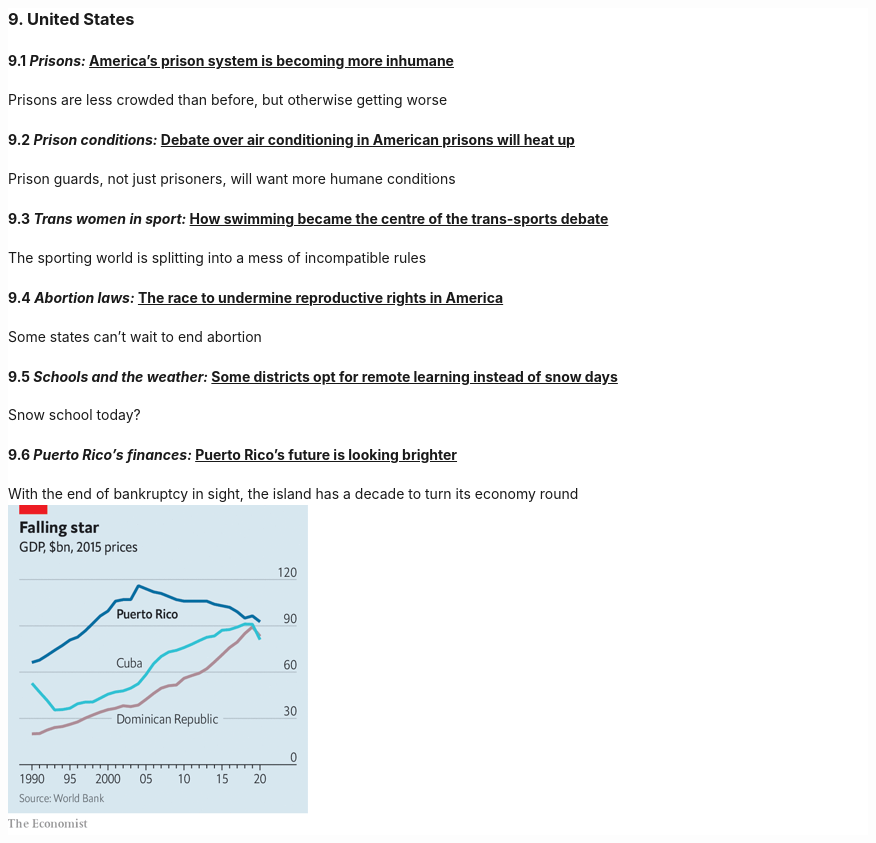 ### 9. United States
#### 9.1 _Prisons:_ [America’s prison system is becoming more inhumane](https://www.economist.com/united-states/2022/03/19/americas-prison-system-is-becoming-more-inhumane)  
Prisons are less crowded than before, but otherwise getting worse  

#### 9.2 _Prison conditions:_ [Debate over air conditioning in American prisons will heat up](https://www.economist.com/united-states/2022/03/19/debate-over-air-conditioning-in-american-prisons-will-heat-up)  
Prison guards, not just prisoners, will want more humane conditions  

#### 9.3 _Trans women in sport:_ [How swimming became the centre of the trans-sports debate](https://www.economist.com/united-states/2022/03/19/how-swimming-became-the-centre-of-the-trans-sports-debate)  
The sporting world is splitting into a mess of incompatible rules  

#### 9.4 _Abortion laws:_ [The race to undermine reproductive rights in America](https://www.economist.com/united-states/2022/03/19/the-race-to-undermine-reproductive-rights-in-america)  
Some states can’t wait to end abortion  

#### 9.5 _Schools and the weather:_ [Some districts opt for remote learning instead of snow days](https://www.economist.com/united-states/2022/03/19/some-districts-opt-for-remote-learning-instead-of-snow-days)  
Snow school today?  

#### 9.6 _Puerto Rico’s finances:_ [Puerto Rico’s future is looking brighter](https://www.economist.com/united-states/2022/03/19/puerto-ricos-future-is-looking-brighter)  
With the end of bankruptcy in sight, the island has a decade to turn its economy round  
![](./images/_united-states_2022_03_19_puerto-ricos-future-is-looking-brighter-1.png)  

